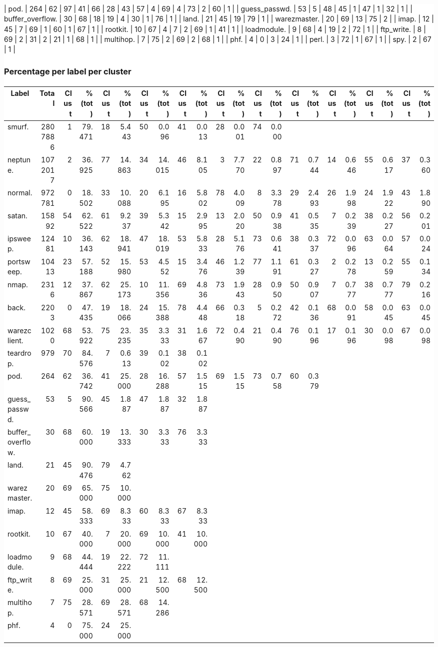 | pod.                 |       264 |    62 |      97 |    41 |      66 |    28 |      43 |    57 |       4 |    69 |       4 |    73 |       2 |    60 |       1 |
| guess_passwd.        |        53 |     5 |      48 |    45 |       1 |    47 |       1 |    32 |       1 |
| buffer_overflow.     |        30 |    68 |      18 |    19 |       4 |    30 |       1 |    76 |       1 |
| land.                |        21 |    45 |      19 |    79 |       1 |
| warezmaster.         |        20 |    69 |      13 |    75 |       2 |
| imap.                |        12 |    45 |       7 |    69 |       1 |    60 |       1 |    67 |       1 |
| rootkit.             |        10 |    67 |       4 |     7 |       2 |    69 |       1 |    41 |       1 |
| loadmodule.          |         9 |    68 |       4 |    19 |       2 |    72 |       1 |
| ftp_write.           |         8 |    69 |       2 |    31 |       2 |    21 |       1 |    68 |       1 |
| multihop.            |         7 |    75 |       2 |    69 |       2 |    68 |       1 |
| phf.                 |         4 |     0 |       3 |    24 |       1 |
| perl.                |         3 |    72 |       1 |    67 |       1 |
| spy.                 |         2 |    67 |       1 |


### Percentage per label per cluster

| Label                |   Total   | Clust | %(tot)  | Clust | %(tot)  | Clust | %(tot)  | Clust | %(tot)  | Clust | %(tot)  | Clust | %(tot)  | Clust | %(tot)  | Clust | %(tot)  | Clust | %(tot)  | Clust | %(tot)  |
| -------------------- | --------: | ----: | ------: | ----: | ------: | ----: | ------: | ----: | ------: | ----: | ------: | ----: | ------: | ----: | ------: | ----: | ------: | ----: | ------: | ----: | ------: |
| smurf.               |   2807886 |     1 |  79.471 |    18 |   5.443 |    50 |   0.096 |    41 |   0.013 |    28 |   0.001 |    74 |   0.000 |
| neptune.             |   1072017 |     2 |  36.925 |    77 |  14.863 |    34 |  14.015 |    46 |   8.105 |     3 |   7.770 |    22 |   0.897 |    71 |   0.744 |    14 |   0.646 |    55 |   0.617 |    37 |   0.360 |
| normal.              |    972781 |     0 |  18.502 |    33 |  10.088 |    20 |   6.195 |    16 |   5.802 |    78 |   4.009 |     8 |   3.378 |    29 |   2.493 |    26 |   1.998 |    24 |   1.922 |    43 |   1.890 |
| satan.               |     15892 |    54 |  62.522 |    61 |   9.237 |    39 |   5.342 |    15 |   2.995 |    13 |   2.020 |    50 |   0.938 |    41 |   0.535 |     7 |   0.239 |    38 |   0.227 |    56 |   0.201 |
| ipsweep.             |     12481 |    10 |  36.143 |    62 |  18.941 |    47 |  18.019 |    53 |   5.833 |    28 |   5.176 |    73 |   0.641 |    38 |   0.337 |    72 |   0.096 |    63 |   0.064 |    57 |   0.024 |
| portsweep.           |     10413 |    23 |  57.188 |    52 |  15.980 |    53 |   4.552 |    15 |   3.476 |    46 |   1.239 |    77 |   1.191 |    61 |   0.327 |     2 |   0.278 |    13 |   0.259 |    55 |   0.134 |
| nmap.                |      2316 |    12 |  37.867 |    62 |  25.173 |    10 |  11.356 |    69 |   4.836 |    73 |   1.943 |    28 |   0.950 |    50 |   0.907 |     7 |   0.777 |    38 |   0.777 |    79 |   0.216 |
| back.                |      2203 |     0 |  47.435 |    19 |  18.066 |    24 |  15.388 |    78 |   4.448 |    66 |   0.318 |     5 |   0.272 |    42 |   0.136 |    68 |   0.091 |    58 |   0.045 |    63 |   0.045 |
| warezclient.         |      1020 |    68 |  53.922 |    75 |  23.235 |    35 |   3.333 |    31 |   1.667 |    72 |   0.490 |    21 |   0.490 |    76 |   0.196 |    17 |   0.196 |    30 |   0.098 |    67 |   0.098 |
| teardrop.            |       979 |    70 |  84.576 |     7 |   0.613 |    39 |   0.102 |    38 |   0.102 |
| pod.                 |       264 |    62 |  36.742 |    41 |  25.000 |    28 |  16.288 |    57 |   1.515 |    69 |   1.515 |    73 |   0.758 |    60 |   0.379 |
| guess_passwd.        |        53 |     5 |  90.566 |    45 |   1.887 |    47 |   1.887 |    32 |   1.887 |
| buffer_overflow.     |        30 |    68 |  60.000 |    19 |  13.333 |    30 |   3.333 |    76 |   3.333 |
| land.                |        21 |    45 |  90.476 |    79 |   4.762 |
| warezmaster.         |        20 |    69 |  65.000 |    75 |  10.000 |
| imap.                |        12 |    45 |  58.333 |    69 |   8.333 |    60 |   8.333 |    67 |   8.333 |
| rootkit.             |        10 |    67 |  40.000 |     7 |  20.000 |    69 |  10.000 |    41 |  10.000 |
| loadmodule.          |         9 |    68 |  44.444 |    19 |  22.222 |    72 |  11.111 |
| ftp_write.           |         8 |    69 |  25.000 |    31 |  25.000 |    21 |  12.500 |    68 |  12.500 |
| multihop.            |         7 |    75 |  28.571 |    69 |  28.571 |    68 |  14.286 |
| phf.                 |         4 |     0 |  75.000 |    24 |  25.000 |